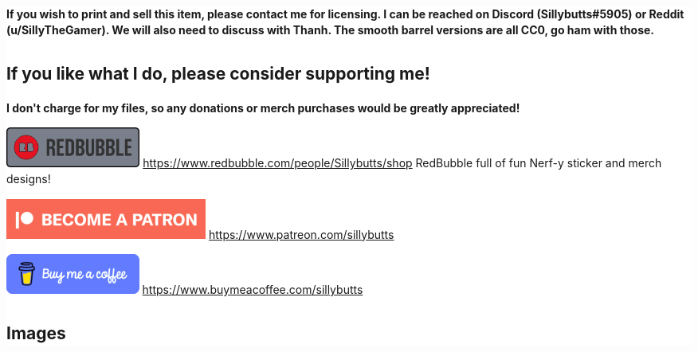 **If you wish to print and sell this item, please contact me for licensing. I can be reached on Discord (Sillybutts#5905) or Reddit (u/SillyTheGamer). We will also need to discuss with Thanh. The smooth barrel versions are all CC0, go ham with those.**


## If you like what I do, please consider supporting me!

**I don't charge for my files, so any donations or merch purchases would be greatly appreciated!**

<a href="https://www.redbubble.com/people/Sillybutts/shop/"><img alt="RedBubble Button" style="border-width:0" src="GHimages/RedbubbleButton.png" height="50" /></a> https://www.redbubble.com/people/Sillybutts/shop RedBubble full of fun Nerf-y sticker and merch designs!  

<a href="https://www.patreon.com/sillybutts/"><img alt="Patreon Button" style="border-width:0" src="GHimages/PatreonButton.png" height="50" /></a> https://www.patreon.com/sillybutts 

<a href="https://www.buymeacoffee.com/sillybutts/"><img alt="BuyMeACoffee Button" style="border-width:0" src="GHimages/buymeacoffeeButton2.png" height="50" /></a> https://www.buymeacoffee.com/sillybutts 


## Images
